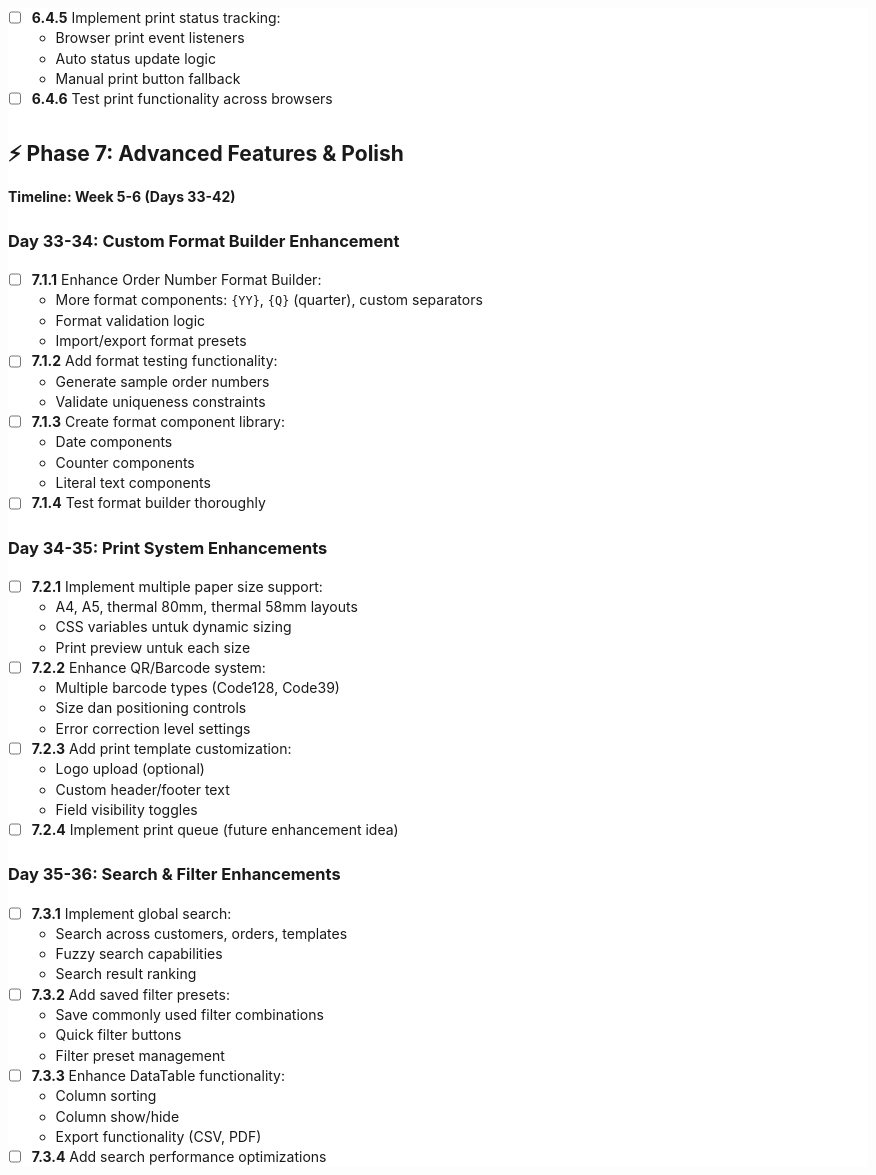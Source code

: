   ```css
  ```
- [ ] **6.4.5** Implement print status tracking:
  - Browser print event listeners
  - Auto status update logic
  - Manual print button fallback
- [ ] **6.4.6** Test print functionality across browsers

## ⚡ Phase 7: Advanced Features & Polish
**Timeline: Week 5-6 (Days 33-42)**

### Day 33-34: Custom Format Builder Enhancement
- [ ] **7.1.1** Enhance Order Number Format Builder:
  - More format components: `{YY}`, `{Q}` (quarter), custom separators
  - Format validation logic
  - Import/export format presets
- [ ] **7.1.2** Add format testing functionality:
  - Generate sample order numbers
  - Validate uniqueness constraints
- [ ] **7.1.3** Create format component library:
  - Date components
  - Counter components
  - Literal text components
- [ ] **7.1.4** Test format builder thoroughly

### Day 34-35: Print System Enhancements
- [ ] **7.2.1** Implement multiple paper size support:
  - A4, A5, thermal 80mm, thermal 58mm layouts
  - CSS variables untuk dynamic sizing
  - Print preview untuk each size
- [ ] **7.2.2** Enhance QR/Barcode system:
  - Multiple barcode types (Code128, Code39)
  - Size dan positioning controls
  - Error correction level settings
- [ ] **7.2.3** Add print template customization:
  - Logo upload (optional)
  - Custom header/footer text
  - Field visibility toggles
- [ ] **7.2.4** Implement print queue (future enhancement idea)

### Day 35-36: Search & Filter Enhancements
- [ ] **7.3.1** Implement global search:
  - Search across customers, orders, templates
  - Fuzzy search capabilities
  - Search result ranking
- [ ] **7.3.2** Add saved filter presets:
  - Save commonly used filter combinations
  - Quick filter buttons
  - Filter preset management
- [ ] **7.3.3** Enhance DataTable functionality:
  - Column sorting
  - Column show/hide
  - Export functionality (CSV, PDF)
- [ ] **7.3.4** Add search performance optimizations
